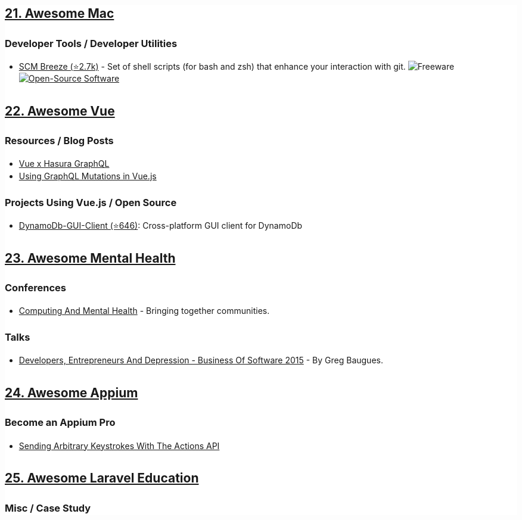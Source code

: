 ## [21. Awesome Mac](/content/jaywcjlove/awesome-mac/week/README.md)

### Developer Tools / Developer Utilities

*   [SCM Breeze (⭐2.7k)](https://github.com/scmbreeze/scm_breeze) - Set of shell scripts (for bash and zsh) that enhance your interaction with git. ![Freeware](https://jaywcjlove.github.io/sb/ico/min-free.svg "Freeware") [![Open-Source Software](https://jaywcjlove.github.io/sb/ico/min-oss.svg "Open Source Software")](https://github.com/scmbreeze/scm_breeze)

## [22. Awesome Vue](/content/vuejs/awesome-vue/week/README.md)

### Resources / Blog Posts

*   [Vue x Hasura GraphQL](https://medium.com/@malgamves/vue-x-hasura-graphql-d66f585a3ba5)
*   [Using GraphQL Mutations in Vue.js](https://medium.com/@malgamves/using-graphql-mutations-in-vue-js-3b4570234edf)

### Projects Using Vue.js / Open Source

*   [DynamoDb-GUI-Client (⭐646)](https://github.com/Arattian/DynamoDb-GUI-Client): Cross-platform GUI client for DynamoDb

## [23. Awesome Mental Health](/content/dreamingechoes/awesome-mental-health/week/README.md)

### Conferences

*   [Computing And Mental Health](http://mentalhealth.media.mit.edu/) - Bringing together communities.

### Talks

*   [Developers, Entrepreneurs And Depression - Business Of Software 2015](https://www.youtube.com/watch?v=zUQjZZJjKsY) - By Greg Baugues.

## [24. Awesome Appium](/content/SrinivasanTarget/awesome-appium/week/README.md)

### Become an Appium Pro

*   [Sending Arbitrary Keystrokes With The Actions API](https://appiumpro.com/editions/46)

## [25. Awesome Laravel Education](/content/fukuball/Awesome-Laravel-Education/week/README.md)

### Misc / Case Study
